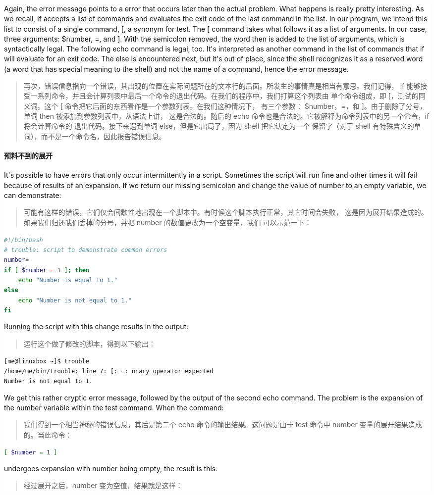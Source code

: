 Again, the error message points to a error that occurs later than the actual problem. What happens is really pretty interesting. As we recall, if accepts a list of commands and evaluates the exit code of the last command in the list. In our program, we intend this list to consist of a single command, \[, a synonym for test. The \[ command takes what follows it as a list of arguments. In our case, three arguments: \$number, =, and \]. With the semicolon removed, the word then is added to the list of arguments, which is syntactically legal. The following echo command is legal, too. It's interpreted as another command in the list of commands that if will evaluate for an exit code. The else is encountered next, but it's out of place, since the shell recognizes it as a reserved word (a word that has special meaning to the shell) and not the name of a command, hence the error message.

> 再次，错误信息指向一个错误，其出现的位置在实际问题所在的文本行的后面。所发生的事情真是相当有意思。我们记得， if 能够接受一系列命令，并且会计算列表中最后一个命令的退出代码。在我们的程序中，我们打算这个列表由 单个命令组成，即 \[，测试的同义词。这个 \[ 命令把它后面的东西看作是一个参数列表。在我们这种情况下， 有三个参数： \$number，=，和 \]。由于删除了分号，单词 then 被添加到参数列表中，从语法上讲， 这是合法的。随后的 echo 命令也是合法的。它被解释为命令列表中的另一个命令，if 将会计算命令的 退出代码。接下来遇到单词 else，但是它出局了，因为 shell 把它认定为一个 保留字（对于 shell 有特殊含义的单词），而不是一个命令名，因此报告错误信息。

#### 预料不到的展开

It's possible to have errors that only occur intermittently in a script. Sometimes the script will run fine and other times it will fail because of results of an expansion. If we return our missing semicolon and change the value of number to an empty variable, we can demonstrate:

> 可能有这样的错误，它们仅会间歇性地出现在一个脚本中。有时候这个脚本执行正常，其它时间会失败， 这是因为展开结果造成的。如果我们归还我们丢掉的分号，并把 number 的数值更改为一个空变量，我们 可以示范一下：

```sh
#!/bin/bash
# trouble: script to demonstrate common errors
number=
if [ $number = 1 ]; then
    echo "Number is equal to 1."
else
    echo "Number is not equal to 1."
fi
```

Running the script with this change results in the output:

> 运行这个做了修改的脚本，得到以下输出：

```sh
[me@linuxbox ~]$ trouble
/home/me/bin/trouble: line 7: [: =: unary operator expected
Number is not equal to 1.
```

We get this rather cryptic error message, followed by the output of the second echo command. The problem is the expansion of the number variable within the test command. When the command:

> 我们得到一个相当神秘的错误信息，其后是第二个 echo 命令的输出结果。这问题是由于 test 命令中 number 变量的展开结果造成的。当此命令：

```sh
[ $number = 1 ]
```

undergoes expansion with number being empty, the result is this:

> 经过展开之后，number 变为空值，结果就是这样：
